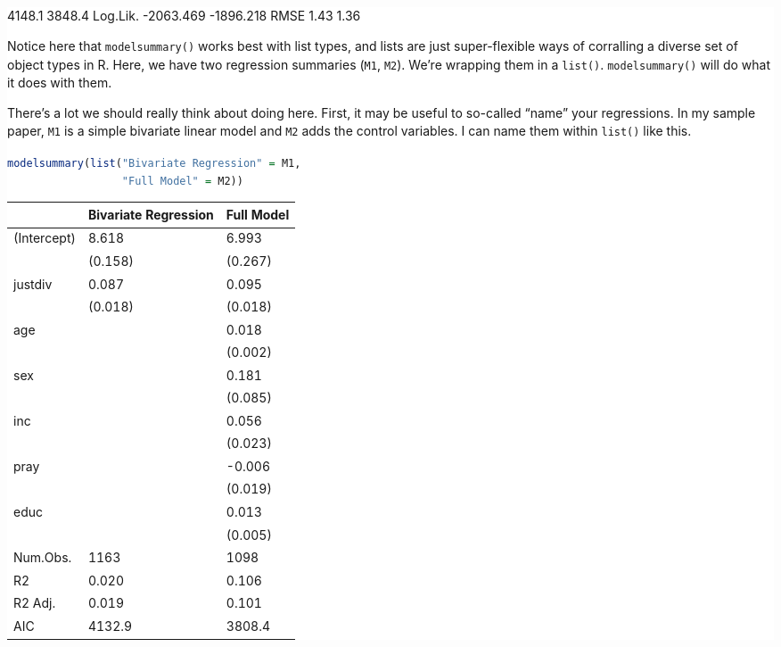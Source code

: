 <td>4148.1</td>
<td>3848.4</td>
</tr>
<tr>
<td>Log.Lik.</td>
<td>-2063.469</td>
<td>-1896.218</td>
</tr>
<tr>
<td>RMSE</td>
<td>1.43</td>
<td>1.36</td>
</tr>
</tbody>
</table>

Notice here that `modelsummary()` works best with list types, and lists
are just super-flexible ways of corralling a diverse set of object types
in R. Here, we have two regression summaries (`M1`, `M2`). We’re
wrapping them in a `list()`. `modelsummary()` will do what it does with
them.

There’s a lot we should really think about doing here. First, it may be
useful to so-called “name” your regressions. In my sample paper, `M1` is
a simple bivariate linear model and `M2` adds the control variables. I
can name them within `list()` like this.

``` r
modelsummary(list("Bivariate Regression" = M1,
                  "Full Model" = M2))
```

|             | Bivariate Regression | Full Model |
|-------------|----------------------|------------|
| (Intercept) | 8.618                | 6.993      |
|             | (0.158)              | (0.267)    |
| justdiv     | 0.087                | 0.095      |
|             | (0.018)              | (0.018)    |
| age         |                      | 0.018      |
|             |                      | (0.002)    |
| sex         |                      | 0.181      |
|             |                      | (0.085)    |
| inc         |                      | 0.056      |
|             |                      | (0.023)    |
| pray        |                      | -0.006     |
|             |                      | (0.019)    |
| educ        |                      | 0.013      |
|             |                      | (0.005)    |
| Num.Obs.    | 1163                 | 1098       |
| R2          | 0.020                | 0.106      |
| R2 Adj.     | 0.019                | 0.101      |
| AIC         | 4132.9               | 3808.4     |